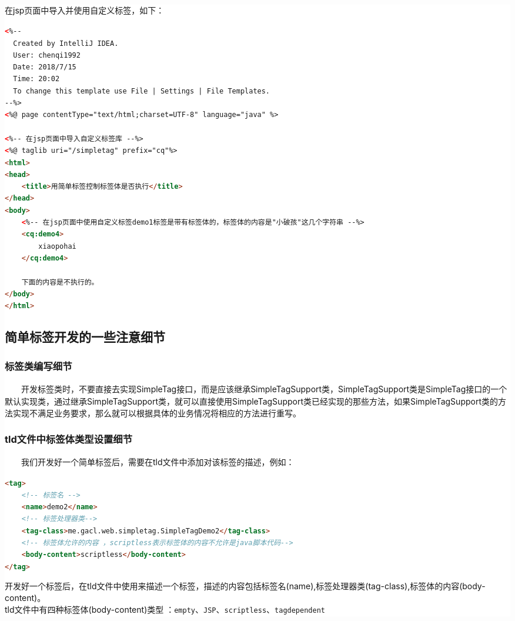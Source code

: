 在jsp页面中导入并使用自定义标签，如下：  
```html
<%--
  Created by IntelliJ IDEA.
  User: chenqi1992
  Date: 2018/7/15
  Time: 20:02
  To change this template use File | Settings | File Templates.
--%>
<%@ page contentType="text/html;charset=UTF-8" language="java" %>

<%-- 在jsp页面中导入自定义标签库 --%>
<%@ taglib uri="/simpletag" prefix="cq"%>
<html>
<head>
    <title>用简单标签控制标签体是否执行</title>
</head>
<body>
    <%-- 在jsp页面中使用自定义标签demo1标签是带有标签体的，标签体的内容是"小破孩"这几个字符串 --%>
    <cq:demo4>
        xiaopohai
    </cq:demo4>

    下面的内容是不执行的。
</body>
</html>

```


## 简单标签开发的一些注意细节

### 标签类编写细节
&emsp;&emsp;开发标签类时，不要直接去实现SimpleTag接口，而是应该继承SimpleTagSupport类，SimpleTagSupport类是SimpleTag接口的一个默认实现类，通过继承SimpleTagSupport类，就可以直接使用SimpleTagSupport类已经实现的那些方法，如果SimpleTagSupport类的方法实现不满足业务要求，那么就可以根据具体的业务情况将相应的方法进行重写。  

### tld文件中标签体类型设置细节
&emsp;&emsp;我们开发好一个简单标签后，需要在tld文件中添加对该标签的描述，例如：  
```html
<tag>
    <!-- 标签名 -->
    <name>demo2</name>
    <!-- 标签处理器类-->
    <tag-class>me.gacl.web.simpletag.SimpleTagDemo2</tag-class>
    <!-- 标签体允许的内容 ，scriptless表示标签体的内容不允许是java脚本代码-->
    <body-content>scriptless</body-content>
</tag>
```


开发好一个标签后，在tld文件中使用<tag/>来描述一个标签，描述的内容包括标签名(name),标签处理器类(tag-class),标签体的内容(body-content)。  
tld文件中有四种标签体(body-content)类型 ：`empty`、`JSP`、`scriptless`、`tagdependent`
